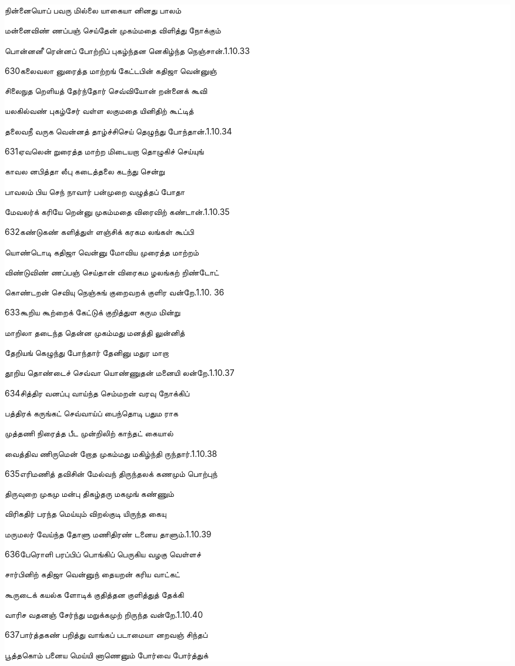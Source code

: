 நின்னையொப் பவரு மில்லை யாகையா னினது பாலம்  

மன்னைவிண் ணப்பஞ் செய்தேன் முகம்மதை விளித்து நோக்கும்  

பொன்னனீ ரென்னப் போற்றிப் புகழ்ந்தன னெகிழ்ந்த நெஞ்சான்.1.10.33 

 630கலைவலா னுரைத்த மாற்றங் கேட்டபின் கதிஜா வென்னுஞ்  

சிலைநுத றௌியத் தேர்ந்தோர் செவ்வியோன் றன்னைக் கூவி  

யலகில்வண் புகழ்சேர் வள்ள லகுமதை யினிதிற் கூட்டித்  

தலைவநீ வருக வென்னத் தாழ்ச்சிசெய் தெழுந்து போந்தான்.1.10.34 

 631ஏவலென் றுரைத்த மாற்ற மிடையறா தொழுகிச் செய்யுங்  

காவல னபித்தா லீபு கடைத்தலை கடந்து சென்று  

பாவலம் பிய செந் நாவார் பன்முறை வழுத்தப் போதா  

மேவலர்க் கரியே றென்னு முகம்மதை விரைவிற் கண்டான்.1.10.35 

 632கண்டுகண் களித்துள் ளஞ்சிக் கரகம லங்கள் கூப்பி  

யொண்டொடி கதிஜா வென்னு மோவிய முரைத்த மாற்றம்  

விண்டுவிண் ணப்பஞ் செய்தான் விரைகம ழலங்கற் றிண்டோட்  

கொண்டறன் செவியு நெஞ்சுங் குறைவறக் குளிர வன்றே.1.10. 36 

 633கூறிய கூற்றைக் கேட்டுக் குறித்துள கரும மின்று  

மாறிலா தடைந்த தென்ன முகம்மது மனத்தி லுன்னித்  

தேறியங் கெழுந்து போந்தார் தேனினு மதுர மாறா  

தூறிய தொண்டைச் செவ்வா யொண்ணுதன் மனையி லன்றே.1.10.37 

 634சித்திர வனப்பு வாய்ந்த செம்மறன் வரவு நோக்கிப்  

பத்திரக் கருங்கட் செவ்வாய்ப் பைந்தொடி பதும ராக  

முத்தணி நிரைத்த பீட முன்றிலிற் காந்தட் கையால்  

வைத்திவ ணிருமென் றோத முகம்மது மகிழ்ந்தி ருந்தார்.1.10.38 

 635எரிமணித் தவிசின் மேல்வந் திருந்தலக் கணமும் பொற்புந்  

திருவுறை முகமு மன்பு திகழ்தரு மகமுங் கண்ணும்  

விரிகதிர் பரந்த மெய்யும் விறல்குடி யிருந்த கையு  

மருமலர் வேய்ந்த தோளு மணிதிரண் டனைய தாளும்.1.10.39 

 636பேரொளி பரப்பிப் பொங்கிப் பெருகிய வழகு வெள்ளச்  

சார்பினிற் கதிஜா வென்னுந் தையறன் கரிய வாட்கட்  

கூருடைக் கயல்க ளோடிக் குதித்தன குளித்துத் தேக்கி  

வாரிச வதனஞ் சேர்ந்து மறுக்கமுற் றிருந்த வன்றே.1.10.40 

 637பார்த்தகண் பறித்து வாங்கப் படாமையா னறவஞ் சிந்தப்  

பூத்தகொம் பனைய மெய்யி னாணெனும் போர்வை போர்த்துக்  
